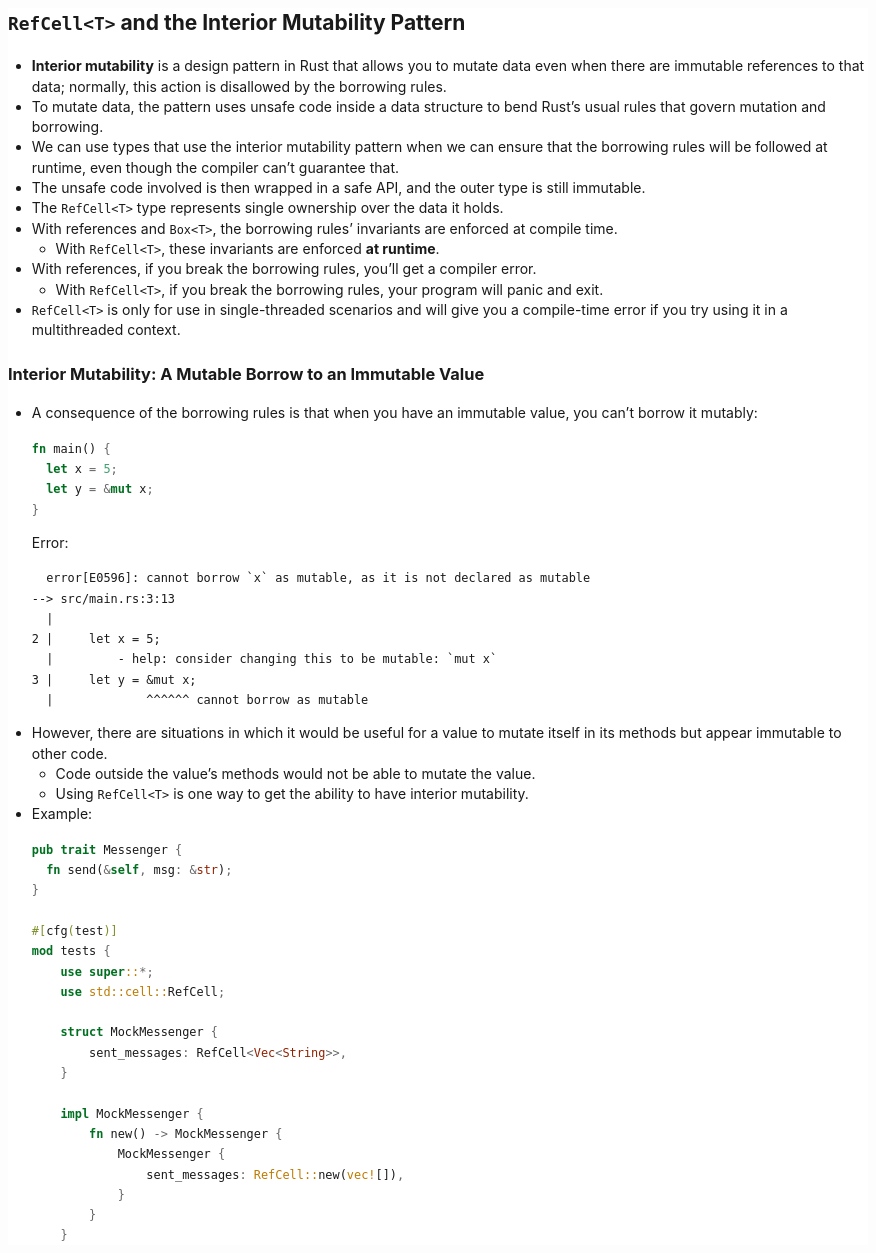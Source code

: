 
## `RefCell<T>` and the Interior Mutability Pattern
* **Interior mutability** is a design pattern in Rust that allows you to mutate data even when there are immutable references to that data; normally, this action is disallowed by the borrowing rules. 
* To mutate data, the pattern uses unsafe code inside a data structure to bend Rust’s usual rules that govern mutation and borrowing.
* We can use types that use the interior mutability pattern when we can ensure that the borrowing rules will be followed at runtime, even though the compiler can’t guarantee that. 
* The unsafe code involved is then wrapped in a safe API, and the outer type is still immutable.
* The `RefCell<T>` type represents single ownership over the data it holds.
* With references and `Box<T>`, the borrowing rules’ invariants are enforced at compile time. 
  * With `RefCell<T>`, these invariants are enforced **at runtime**. 
* With references, if you break the borrowing rules, you’ll get a compiler error. 
  * With `RefCell<T>`, if you break the borrowing rules, your program will panic and exit.
* `RefCell<T>` is only for use in single-threaded scenarios and will give you a compile-time error if you try using it in a multithreaded context. 

### Interior Mutability: A Mutable Borrow to an Immutable Value
* A consequence of the borrowing rules is that when you have an immutable value, you can’t borrow it mutably:
  ```rust
  fn main() {
    let x = 5;
    let y = &mut x;
  }
  ```
  Error:
  ```
    error[E0596]: cannot borrow `x` as mutable, as it is not declared as mutable
  --> src/main.rs:3:13
    |
  2 |     let x = 5;
    |         - help: consider changing this to be mutable: `mut x`
  3 |     let y = &mut x;
    |             ^^^^^^ cannot borrow as mutable
  ```
* However, there are situations in which it would be useful for a value to mutate itself in its methods but appear immutable to other code. 
  * Code outside the value’s methods would not be able to mutate the value. 
  * Using `RefCell<T>` is one way to get the ability to have interior mutability. 
* Example:
  ```rust
  pub trait Messenger {
    fn send(&self, msg: &str);
  }

  #[cfg(test)]
  mod tests {
      use super::*;
      use std::cell::RefCell;

      struct MockMessenger {
          sent_messages: RefCell<Vec<String>>,
      }

      impl MockMessenger {
          fn new() -> MockMessenger {
              MockMessenger {
                  sent_messages: RefCell::new(vec![]),
              }
          }
      }

  ```